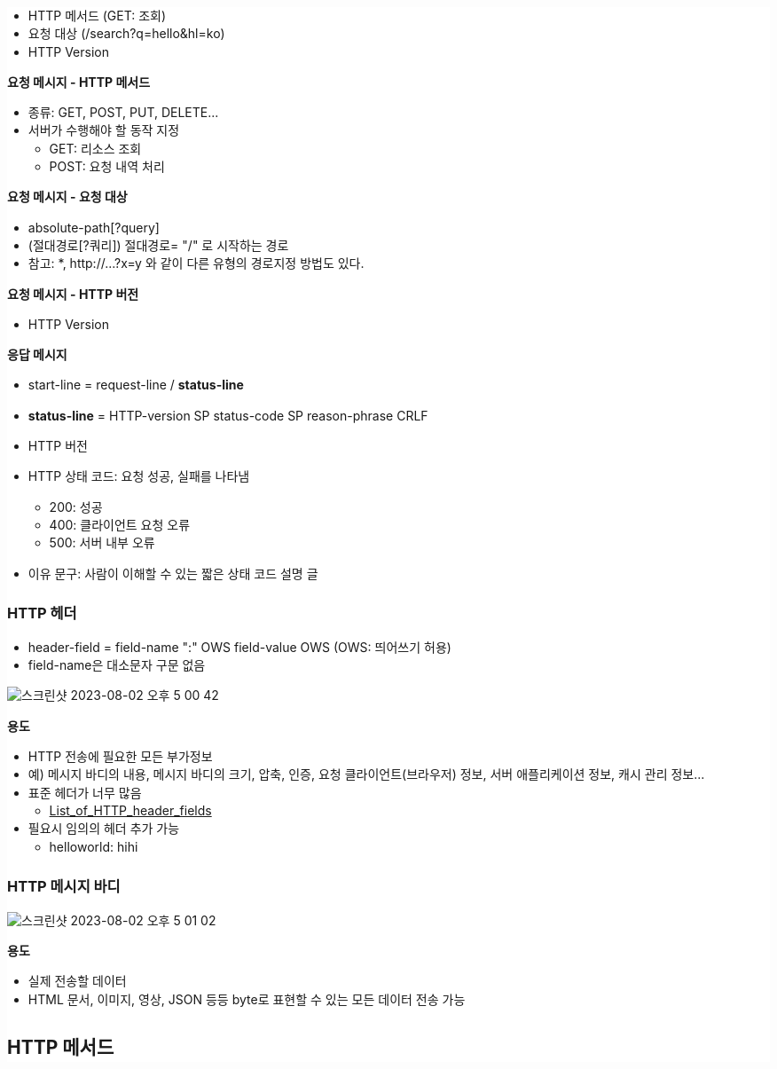 - HTTP 메서드 (GET: 조회)
- 요청 대상 (/search?q=hello&hl=ko)
- HTTP Version

**요청 메시지 - HTTP 메서드**
- 종류: GET, POST, PUT, DELETE...
- 서버가 수행해야 할 동작 지정
  - GET: 리소스 조회
  - POST: 요청 내역 처리

**요청 메시지 - 요청 대상**
- absolute-path[?query]
- (절대경로[?쿼리]) 절대경로= "/" 로 시작하는 경로
- 참고: *, http://...?x=y 와 같이 다른 유형의 경로지정 방법도 있다.

**요청 메시지 - HTTP 버전**
- HTTP Version

**응답 메시지**
- start-line = request-line / **status-line**
- **status-line** = HTTP-version SP status-code SP reason-phrase CRLF

- HTTP 버전
- HTTP 상태 코드: 요청 성공, 실패를 나타냄
  - 200: 성공
  - 400: 클라이언트 요청 오류
  - 500: 서버 내부 오류
- 이유 문구: 사람이 이해할 수 있는 짧은 상태 코드 설명 글

### HTTP 헤더
- header-field = field-name ":" OWS field-value OWS (OWS: 띄어쓰기 허용)
- field-name은 대소문자 구문 없음

<img width="597" alt="스크린샷 2023-08-02 오후 5 00 42" src="https://github.com/Hoya324/SpringNote/assets/96857599/8f687996-83a4-410a-93e6-2d9405977be7">

**용도**
- HTTP 전송에 필요한 모든 부가정보
- 예) 메시지 바디의 내용, 메시지 바디의 크기, 압축, 인증, 요청 클라이언트(브라우저) 정보, 서버 애플리케이션 정보, 캐시 관리 정보...
- 표준 헤더가 너무 많음
  - [List_of_HTTP_header_fields](https://en.wikipedia.org/wiki/List_of_HTTP_header_fields)
- 필요시 임의의 헤더 추가 가능
  - helloworld: hihi

### HTTP 메시지 바디

<img width="291" alt="스크린샷 2023-08-02 오후 5 01 02" src="https://github.com/Hoya324/SpringNote/assets/96857599/a5fb9db0-ef21-499b-9cdd-daf06a8e91ba">

**용도**
- 실제 전송할 데이터
- HTML 문서, 이미지, 영상, JSON 등등 byte로 표현할 수 있는 모든 데이터 전송 가능

## HTTP 메서드
